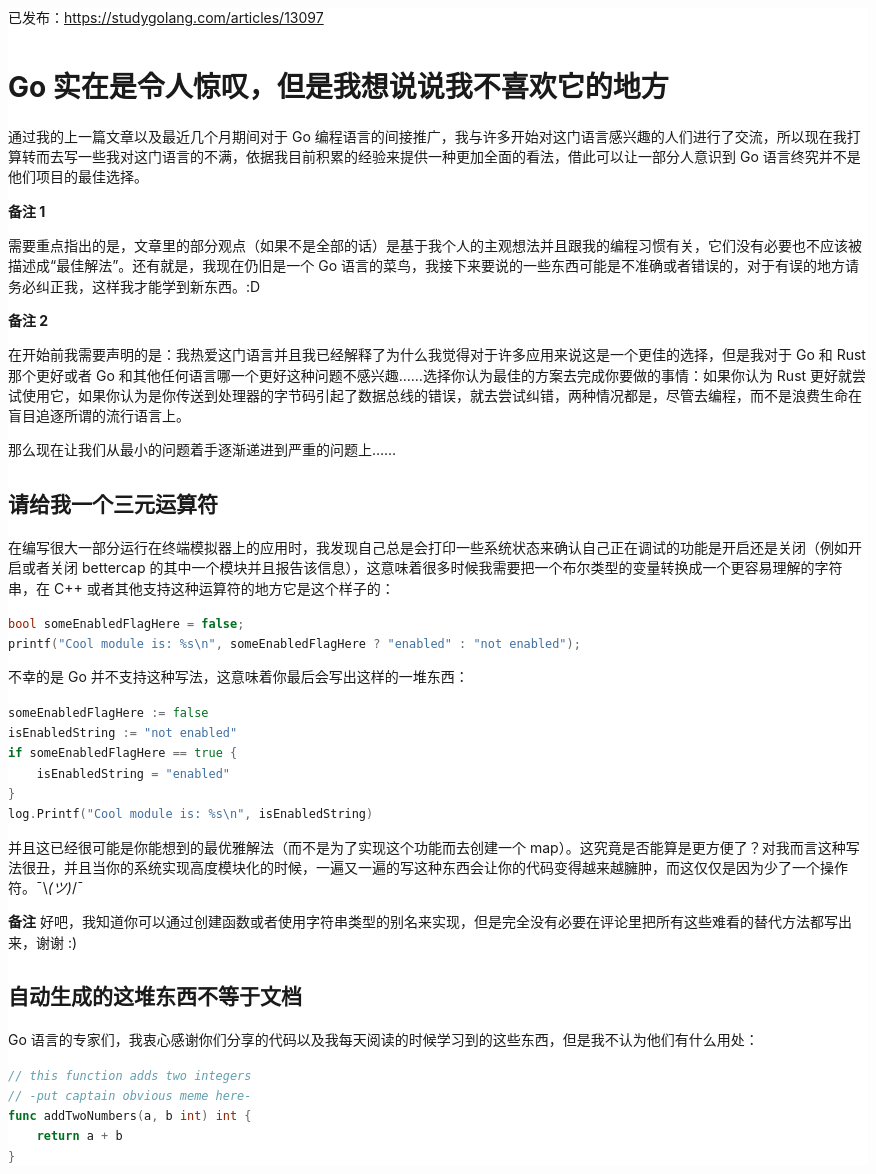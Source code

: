 已发布：https://studygolang.com/articles/13097

# Go 实在是令人惊叹，但是我想说说我不喜欢它的地方

通过我的上一篇文章以及最近几个月期间对于 Go 编程语言的间接推广，我与许多开始对这门语言感兴趣的人们进行了交流，所以现在我打算转而去写一些我对这门语言的不满，依据我目前积累的经验来提供一种更加全面的看法，借此可以让一部分人意识到 Go 语言终究并不是他们项目的最佳选择。

**备注 1**

需要重点指出的是，文章里的部分观点（如果不是全部的话）是基于我个人的主观想法并且跟我的编程习惯有关，它们没有必要也不应该被描述成“最佳解法”。还有就是，我现在仍旧是一个 Go 语言的菜鸟，我接下来要说的一些东西可能是不准确或者错误的，对于有误的地方请务必纠正我，这样我才能学到新东西。:D

**备注 2**

在开始前我需要声明的是：我热爱这门语言并且我已经解释了为什么我觉得对于许多应用来说这是一个更佳的选择，但是我对于 Go 和 Rust 那个更好或者 Go 和其他任何语言哪一个更好这种问题不感兴趣……选择你认为最佳的方案去完成你要做的事情：如果你认为 Rust 更好就尝试使用它，如果你认为是你传送到处理器的字节码引起了数据总线的错误，就去尝试纠错，两种情况都是，尽管去编程，而不是浪费生命在盲目追逐所谓的流行语言上。

那么现在让我们从最小的问题着手逐渐递进到严重的问题上……

## 请给我一个三元运算符

在编写很大一部分运行在终端模拟器上的应用时，我发现自己总是会打印一些系统状态来确认自己正在调试的功能是开启还是关闭（例如开启或者关闭 bettercap 的其中一个模块并且报告该信息），这意味着很多时候我需要把一个布尔类型的变量转换成一个更容易理解的字符串，在 C++ 或者其他支持这种运算符的地方它是这个样子的：

```c
bool someEnabledFlagHere = false;
printf("Cool module is: %s\n", someEnabledFlagHere ? "enabled" : "not enabled");
```

不幸的是 Go 并不支持这种写法，这意味着你最后会写出这样的一堆东西：

```go
someEnabledFlagHere := false
isEnabledString := "not enabled"
if someEnabledFlagHere == true {
	isEnabledString = "enabled"
}
log.Printf("Cool module is: %s\n", isEnabledString)
```

并且这已经很可能是你能想到的最优雅解法（而不是为了实现这个功能而去创建一个 map）。这究竟是否能算是更方便了？对我而言这种写法很丑，并且当你的系统实现高度模块化的时候，一遍又一遍的写这种东西会让你的代码变得越来越臃肿，而这仅仅是因为少了一个操作符。ˉ\\_(ツ)_/ˉ

**备注** 好吧，我知道你可以通过创建函数或者使用字符串类型的别名来实现，但是完全没有必要在评论里把所有这些难看的替代方法都写出来，谢谢 :)

## 自动生成的这堆东西不等于文档

Go 语言的专家们，我衷心感谢你们分享的代码以及我每天阅读的时候学习到的这些东西，但是我不认为他们有什么用处：

```go
// this function adds two integers
// -put captain obvious meme here-
func addTwoNumbers(a, b int) int {
	return a + b
}
```
